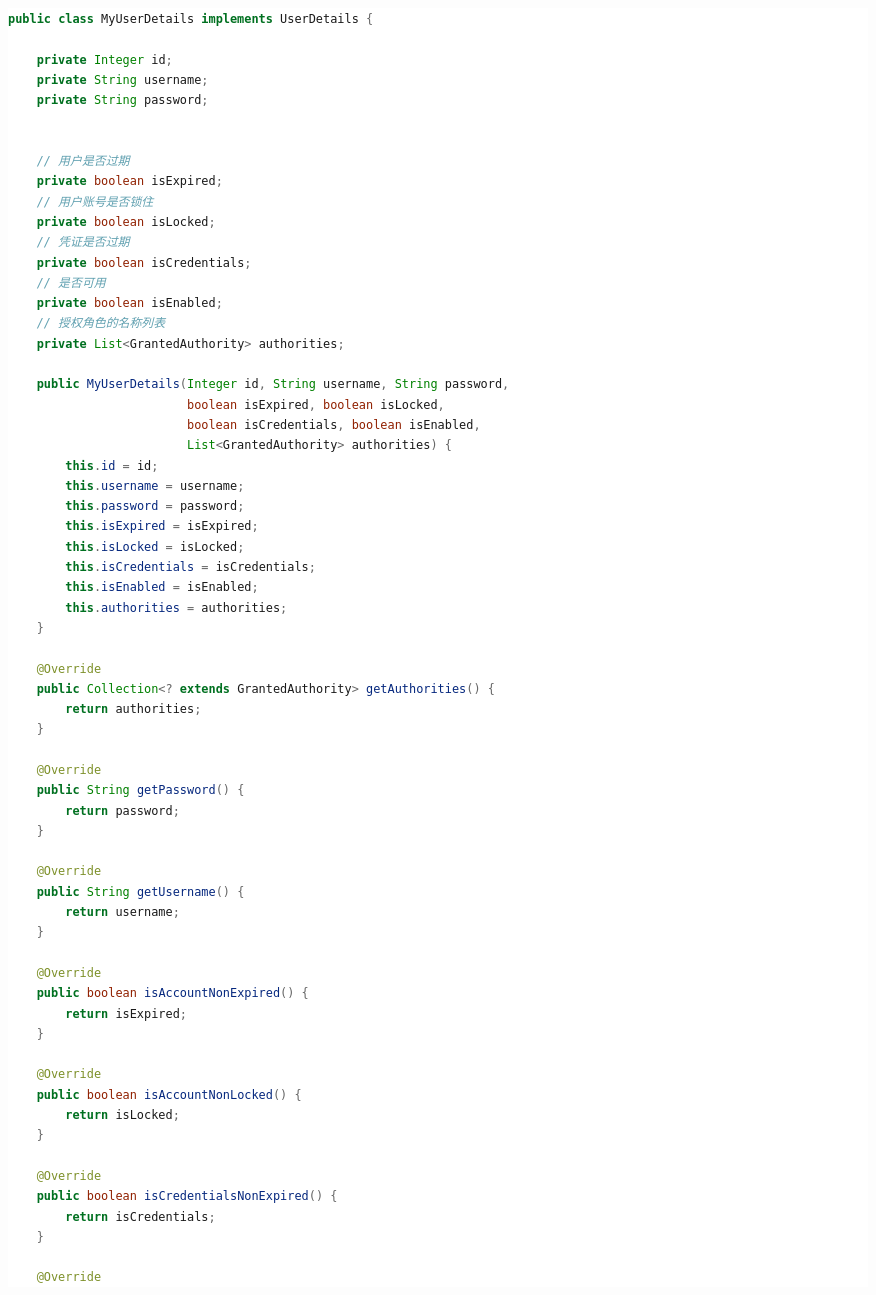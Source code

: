 ```java
public class MyUserDetails implements UserDetails {

    private Integer id;
    private String username;
    private String password;


    // 用户是否过期
    private boolean isExpired;
    // 用户账号是否锁住
    private boolean isLocked;
    // 凭证是否过期
    private boolean isCredentials;
    // 是否可用
    private boolean isEnabled;
    // 授权角色的名称列表
    private List<GrantedAuthority> authorities;

    public MyUserDetails(Integer id, String username, String password,
                         boolean isExpired, boolean isLocked,
                         boolean isCredentials, boolean isEnabled,
                         List<GrantedAuthority> authorities) {
        this.id = id;
        this.username = username;
        this.password = password;
        this.isExpired = isExpired;
        this.isLocked = isLocked;
        this.isCredentials = isCredentials;
        this.isEnabled = isEnabled;
        this.authorities = authorities;
    }

    @Override
    public Collection<? extends GrantedAuthority> getAuthorities() {
        return authorities;
    }

    @Override
    public String getPassword() {
        return password;
    }

    @Override
    public String getUsername() {
        return username;
    }

    @Override
    public boolean isAccountNonExpired() {
        return isExpired;
    }

    @Override
    public boolean isAccountNonLocked() {
        return isLocked;
    }

    @Override
    public boolean isCredentialsNonExpired() {
        return isCredentials;
    }

    @Override
```